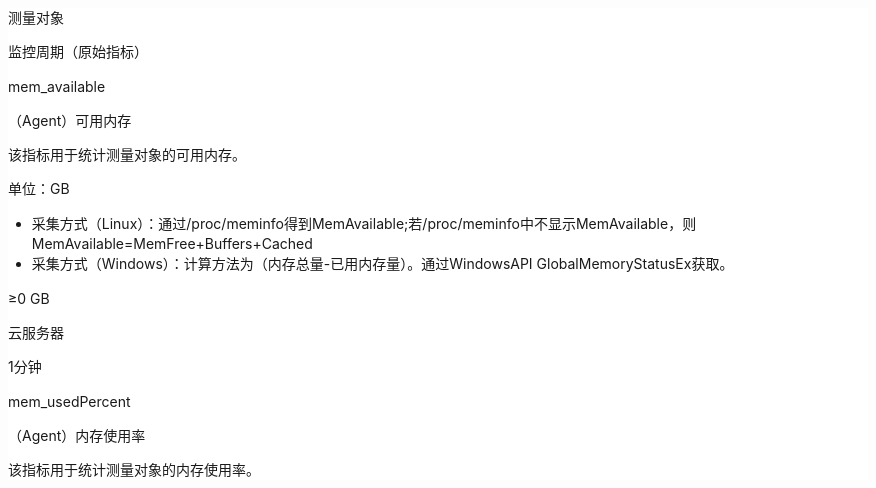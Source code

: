 <th class="cellrowborder" valign="top" width="8.110000000000001%" id="mcps1.2.7.1.5"><p id="zh-cn_topic_0084814075_zh-cn_topic_0084814075_p1993403575518"><a name="zh-cn_topic_0084814075_zh-cn_topic_0084814075_p1993403575518"></a><a name="zh-cn_topic_0084814075_zh-cn_topic_0084814075_p1993403575518"></a>测量对象</p>
</th>
<th class="cellrowborder" valign="top" width="16.39%" id="mcps1.2.7.1.6"><p id="zh-cn_topic_0084814075_zh-cn_topic_0084814075_p209051331165514"><a name="zh-cn_topic_0084814075_zh-cn_topic_0084814075_p209051331165514"></a><a name="zh-cn_topic_0084814075_zh-cn_topic_0084814075_p209051331165514"></a>监控周期（原始指标）</p>
</th>
</tr>
</thead>
<tbody><tr id="zh-cn_topic_0084814075_zh-cn_topic_0084814075_zh-cn_topic_0083516942_row28151450174217"><td class="cellrowborder" valign="top" width="11.53%" headers="mcps1.2.7.1.1 "><p id="zh-cn_topic_0084814075_p117181154185013"><a name="zh-cn_topic_0084814075_p117181154185013"></a><a name="zh-cn_topic_0084814075_p117181154185013"></a>mem_available</p>
</td>
<td class="cellrowborder" valign="top" width="13.62%" headers="mcps1.2.7.1.2 "><p id="zh-cn_topic_0084814075_zh-cn_topic_0084814075_zh-cn_topic_0083516942_p13426653115813"><a name="zh-cn_topic_0084814075_zh-cn_topic_0084814075_zh-cn_topic_0083516942_p13426653115813"></a><a name="zh-cn_topic_0084814075_zh-cn_topic_0084814075_zh-cn_topic_0083516942_p13426653115813"></a>（Agent）可用内存</p>
</td>
<td class="cellrowborder" valign="top" width="41.32%" headers="mcps1.2.7.1.3 "><p id="zh-cn_topic_0084814075_zh-cn_topic_0084814075_zh-cn_topic_0083516942_p2659105264319"><a name="zh-cn_topic_0084814075_zh-cn_topic_0084814075_zh-cn_topic_0083516942_p2659105264319"></a><a name="zh-cn_topic_0084814075_zh-cn_topic_0084814075_zh-cn_topic_0083516942_p2659105264319"></a>该指标用于统计测量对象的可用内存。</p>
<p id="zh-cn_topic_0084814075_zh-cn_topic_0084814075_p319812463425"><a name="zh-cn_topic_0084814075_zh-cn_topic_0084814075_p319812463425"></a><a name="zh-cn_topic_0084814075_zh-cn_topic_0084814075_p319812463425"></a>单位：GB</p>
<a name="zh-cn_topic_0084814075_ul178711134191"></a><a name="zh-cn_topic_0084814075_ul178711134191"></a><ul id="zh-cn_topic_0084814075_ul178711134191"><li>采集方式（Linux）：通过/proc/meminfo得到MemAvailable;若/proc/meminfo中不显示MemAvailable，则MemAvailable=MemFree+Buffers+Cached</li><li>采集方式（Windows）：计算方法为（内存总量-已用内存量）。通过WindowsAPI GlobalMemoryStatusEx获取。</li></ul>
</td>
<td class="cellrowborder" valign="top" width="9.030000000000001%" headers="mcps1.2.7.1.4 "><p id="zh-cn_topic_0084814075_zh-cn_topic_0084814075_zh-cn_topic_0083516942_p6815650164213"><a name="zh-cn_topic_0084814075_zh-cn_topic_0084814075_zh-cn_topic_0083516942_p6815650164213"></a><a name="zh-cn_topic_0084814075_zh-cn_topic_0084814075_zh-cn_topic_0083516942_p6815650164213"></a>≥0 GB</p>
</td>
<td class="cellrowborder" valign="top" width="8.110000000000001%" headers="mcps1.2.7.1.5 "><p id="zh-cn_topic_0084814075_zh-cn_topic_0084814075_p1793493512550"><a name="zh-cn_topic_0084814075_zh-cn_topic_0084814075_p1793493512550"></a><a name="zh-cn_topic_0084814075_zh-cn_topic_0084814075_p1793493512550"></a>云服务器</p>
</td>
<td class="cellrowborder" valign="top" width="16.39%" headers="mcps1.2.7.1.6 "><p id="zh-cn_topic_0084814075_zh-cn_topic_0084814075_p2905183165513"><a name="zh-cn_topic_0084814075_zh-cn_topic_0084814075_p2905183165513"></a><a name="zh-cn_topic_0084814075_zh-cn_topic_0084814075_p2905183165513"></a>1分钟</p>
</td>
</tr>
<tr id="zh-cn_topic_0084814075_zh-cn_topic_0084814075_zh-cn_topic_0083516942_row1881555015426"><td class="cellrowborder" valign="top" width="11.53%" headers="mcps1.2.7.1.1 "><p id="zh-cn_topic_0084814075_p10719654105010"><a name="zh-cn_topic_0084814075_p10719654105010"></a><a name="zh-cn_topic_0084814075_p10719654105010"></a>mem_usedPercent</p>
</td>
<td class="cellrowborder" valign="top" width="13.62%" headers="mcps1.2.7.1.2 "><p id="zh-cn_topic_0084814075_zh-cn_topic_0084814075_zh-cn_topic_0083516942_p7426953195818"><a name="zh-cn_topic_0084814075_zh-cn_topic_0084814075_zh-cn_topic_0083516942_p7426953195818"></a><a name="zh-cn_topic_0084814075_zh-cn_topic_0084814075_zh-cn_topic_0083516942_p7426953195818"></a>（Agent）内存使用率</p>
</td>
<td class="cellrowborder" valign="top" width="41.32%" headers="mcps1.2.7.1.3 "><p id="zh-cn_topic_0084814075_zh-cn_topic_0084814075_zh-cn_topic_0083516942_p56603522431"><a name="zh-cn_topic_0084814075_zh-cn_topic_0084814075_zh-cn_topic_0083516942_p56603522431"></a><a name="zh-cn_topic_0084814075_zh-cn_topic_0084814075_zh-cn_topic_0083516942_p56603522431"></a>该指标用于统计测量对象的内存使用率。</p>